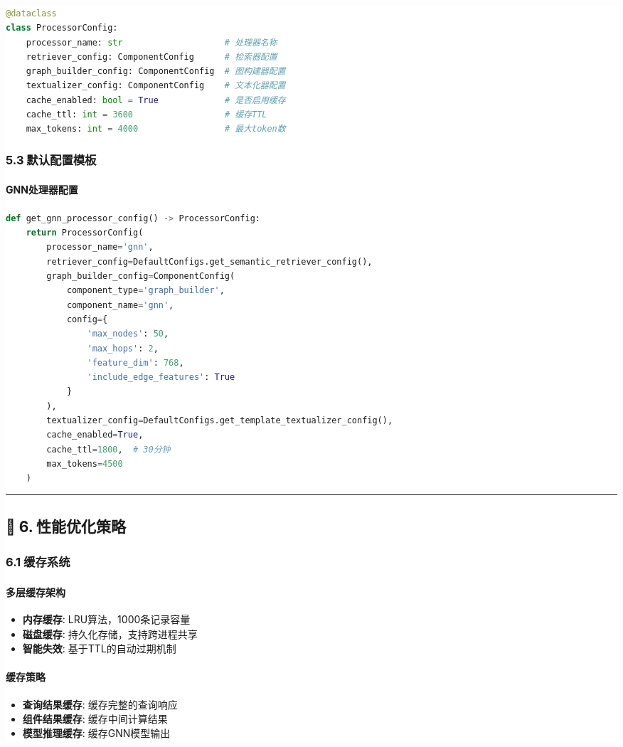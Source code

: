 ```python
@dataclass  
class ProcessorConfig:
    processor_name: str                    # 处理器名称
    retriever_config: ComponentConfig      # 检索器配置
    graph_builder_config: ComponentConfig  # 图构建器配置
    textualizer_config: ComponentConfig    # 文本化器配置
    cache_enabled: bool = True             # 是否启用缓存
    cache_ttl: int = 3600                  # 缓存TTL
    max_tokens: int = 4000                 # 最大token数
```

### 5.3 默认配置模板

#### GNN处理器配置
```python
def get_gnn_processor_config() -> ProcessorConfig:
    return ProcessorConfig(
        processor_name='gnn',
        retriever_config=DefaultConfigs.get_semantic_retriever_config(),
        graph_builder_config=ComponentConfig(
            component_type='graph_builder',
            component_name='gnn',
            config={
                'max_nodes': 50,
                'max_hops': 2,
                'feature_dim': 768,
                'include_edge_features': True
            }
        ),
        textualizer_config=DefaultConfigs.get_template_textualizer_config(),
        cache_enabled=True,
        cache_ttl=1800,  # 30分钟
        max_tokens=4500
    )
```

---

## 🚀 6. 性能优化策略

### 6.1 缓存系统

#### 多层缓存架构
- **内存缓存**: LRU算法，1000条记录容量
- **磁盘缓存**: 持久化存储，支持跨进程共享
- **智能失效**: 基于TTL的自动过期机制

#### 缓存策略
- **查询结果缓存**: 缓存完整的查询响应
- **组件结果缓存**: 缓存中间计算结果
- **模型推理缓存**: 缓存GNN模型输出
